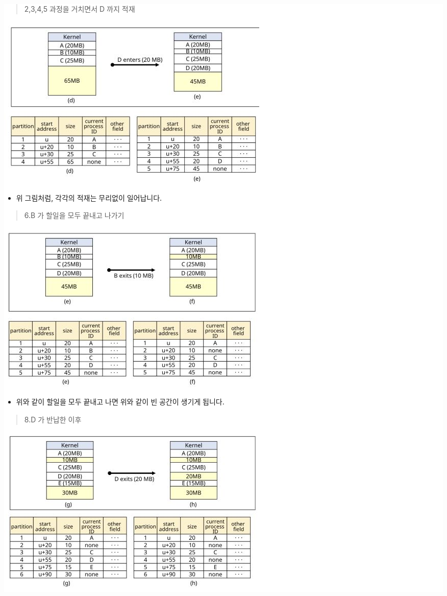 > 2,3,4,5 과정을 거치면서 D 까지 적재 

![jpg](/assets/images/Program/43_2.jpg)

- 위 그림처럼, 각각의 적재는 무리없이 일어납니다. 

> 6.B 가 할일을 모두 끝내고 나가기

![jpg](/assets/images/Program/43_3.jpg)

- 위와 같이 할일을 모두 끝내고 나면 위와 같이 빈 공간이 생기게 됩니다. 

> 8.D 가 반납한 이후

![jpg](/assets/images/Program/43_4.jpg)
